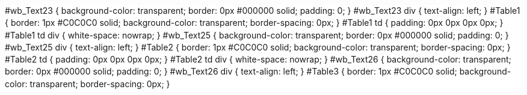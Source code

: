 #wb_Text23 
{
   background-color: transparent;
   border: 0px #000000 solid;
   padding: 0;
}
#wb_Text23 div
{
   text-align: left;
}
#Table1
{
   border: 1px #C0C0C0 solid;
   background-color: transparent;
   border-spacing: 0px;
}
#Table1 td
{
   padding: 0px 0px 0px 0px;
}
#Table1 td div
{
   white-space: nowrap;
}
#wb_Text25 
{
   background-color: transparent;
   border: 0px #000000 solid;
   padding: 0;
}
#wb_Text25 div
{
   text-align: left;
}
#Table2
{
   border: 1px #C0C0C0 solid;
   background-color: transparent;
   border-spacing: 0px;
}
#Table2 td
{
   padding: 0px 0px 0px 0px;
}
#Table2 td div
{
   white-space: nowrap;
}
#wb_Text26 
{
   background-color: transparent;
   border: 0px #000000 solid;
   padding: 0;
}
#wb_Text26 div
{
   text-align: left;
}
#Table3
{
   border: 1px #C0C0C0 solid;
   background-color: transparent;
   border-spacing: 0px;
}
